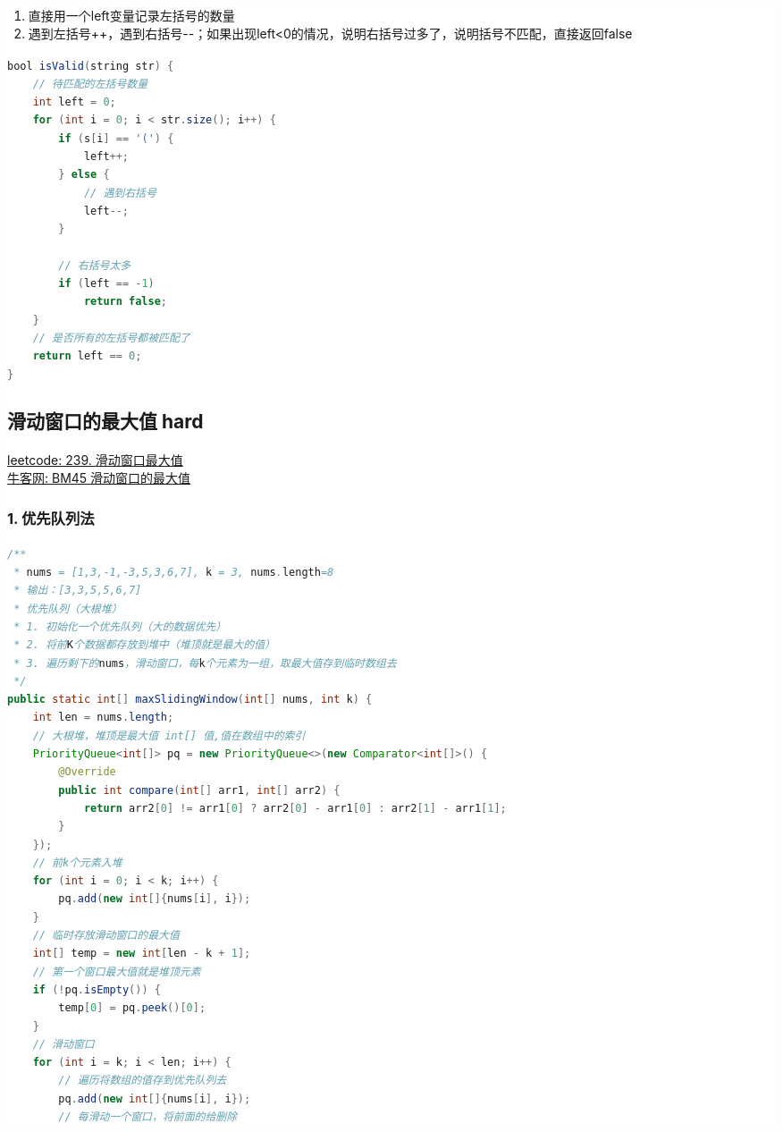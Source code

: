 1. 直接用一个left变量记录左括号的数量
2. 遇到左括号++，遇到右括号--；如果出现left<0的情况，说明右括号过多了，说明括号不匹配，直接返回false
```java
bool isValid(string str) {
    // 待匹配的左括号数量
    int left = 0;
    for (int i = 0; i < str.size(); i++) {
        if (s[i] == '(') {
            left++;
        } else {
            // 遇到右括号
            left--;
        }

        // 右括号太多
        if (left == -1)
            return false;
    }
    // 是否所有的左括号都被匹配了
    return left == 0;
}

```
## 滑动窗口的最大值 hard
[leetcode: 239. 滑动窗口最大值]([https://leetcode.cn/problems/sliding-window-maximum/](https://leetcode.cn/problems/sliding-window-maximum/) "困难")<br />[牛客网: BM45 滑动窗口的最大值]([https://www.nowcoder.com/practice/1624bc35a45c42c0bc17d17fa0cba788](https://www.nowcoder.com/practice/1624bc35a45c42c0bc17d17fa0cba788) "较难")
### 1. 优先队列法
```java
/**
 * nums = [1,3,-1,-3,5,3,6,7], k = 3, nums.length=8
 * 输出：[3,3,5,5,6,7]
 * 优先队列（大根堆）
 * 1. 初始化一个优先队列（大的数据优先）
 * 2. 将前K个数据都存放到堆中（堆顶就是最大的值）
 * 3. 遍历剩下的nums，滑动窗口，每k个元素为一组，取最大值存到临时数组去
 */
public static int[] maxSlidingWindow(int[] nums, int k) {
    int len = nums.length;
    // 大根堆，堆顶是最大值 int[] 值,值在数组中的索引
    PriorityQueue<int[]> pq = new PriorityQueue<>(new Comparator<int[]>() {
        @Override
        public int compare(int[] arr1, int[] arr2) {
            return arr2[0] != arr1[0] ? arr2[0] - arr1[0] : arr2[1] - arr1[1];
        }
    });
    // 前k个元素入堆
    for (int i = 0; i < k; i++) {
        pq.add(new int[]{nums[i], i});
    }
    // 临时存放滑动窗口的最大值
    int[] temp = new int[len - k + 1];
    // 第一个窗口最大值就是堆顶元素
    if (!pq.isEmpty()) {
        temp[0] = pq.peek()[0];
    }
    // 滑动窗口
    for (int i = k; i < len; i++) {
        // 遍历将数组的值存到优先队列去
        pq.add(new int[]{nums[i], i});
        // 每滑动一个窗口，将前面的给删除
```